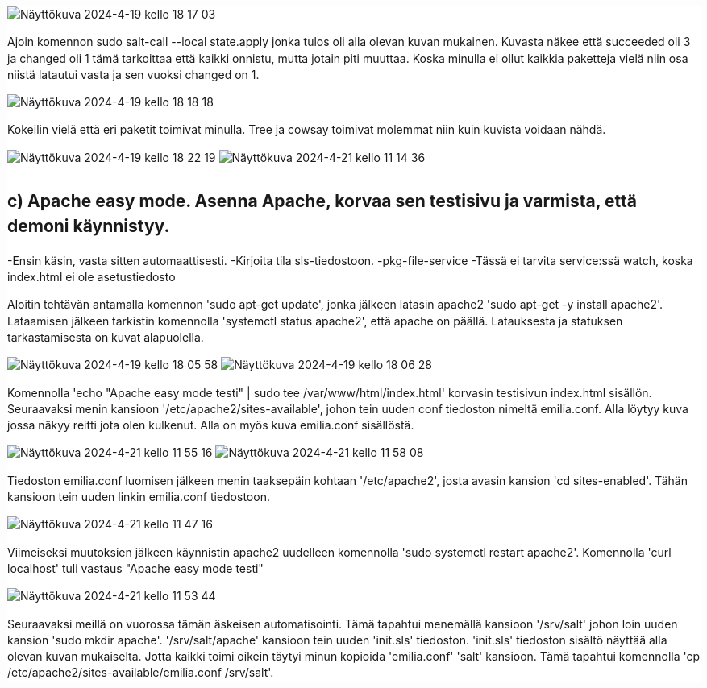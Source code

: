 <img width="290" alt="Näyttökuva 2024-4-19 kello 18 17 03" src="https://github.com/EmiliaHauskaviita/palvelintenhallinta/assets/165004928/e5170970-04b6-4cac-b515-e3395948ddb9">

Ajoin komennon sudo salt-call --local state.apply jonka tulos oli alla olevan kuvan mukainen. Kuvasta näkee että succeeded oli 3 ja changed oli 1 tämä tarkoittaa että kaikki onnistu,
mutta jotain piti muuttaa. Koska minulla ei ollut kaikkia paketteja vielä niin osa niistä latautui vasta ja sen vuoksi changed on 1. 

<img width="1074" alt="Näyttökuva 2024-4-19 kello 18 18 18" src="https://github.com/EmiliaHauskaviita/palvelintenhallinta/assets/165004928/a193d527-2149-48fc-a981-daa61936c222">

Kokeilin vielä että eri paketit toimivat minulla. Tree ja cowsay toimivat molemmat niin kuin kuvista voidaan nähdä. 

<img width="323" alt="Näyttökuva 2024-4-19 kello 18 22 19" src="https://github.com/EmiliaHauskaviita/palvelintenhallinta/assets/165004928/701e5207-960f-4759-88d1-3b703d961373">
<img width="303" alt="Näyttökuva 2024-4-21 kello 11 14 36" src="https://github.com/EmiliaHauskaviita/palvelintenhallinta/assets/165004928/fc541483-2299-4a24-bba2-f367db5ef16d">


## c) Apache easy mode. Asenna Apache, korvaa sen testisivu ja varmista, että demoni käynnistyy.
 -Ensin käsin, vasta sitten automaattisesti.
 -Kirjoita tila sls-tiedostoon.
 -pkg-file-service
 -Tässä ei tarvita service:ssä watch, koska index.html ei ole asetustiedosto

Aloitin tehtävän antamalla komennon 'sudo apt-get update', jonka jälkeen latasin apache2 'sudo apt-get -y install apache2'. Lataamisen jälkeen tarkistin komennolla 'systemctl status apache2',
että apache on päällä. Latauksesta ja statuksen tarkastamisesta on kuvat alapuolella.

<img width="1066" alt="Näyttökuva 2024-4-19 kello 18 05 58" src="https://github.com/EmiliaHauskaviita/palvelintenhallinta/assets/165004928/a74cdf01-c7b3-41e6-a5d1-eebae8c1dac2">
<img width="656" alt="Näyttökuva 2024-4-19 kello 18 06 28" src="https://github.com/EmiliaHauskaviita/palvelintenhallinta/assets/165004928/e5277bcf-2841-4770-bdc9-591e111940cd">

Komennolla 'echo "Apache easy mode testi" | sudo tee /var/www/html/index.html' korvasin testisivun index.html sisällön. Seuraavaksi menin kansioon '/etc/apache2/sites-available', johon
tein uuden conf tiedoston nimeltä emilia.conf. Alla löytyy kuva jossa näkyy reitti jota olen kulkenut. Alla on myös kuva emilia.conf sisällöstä. 

<img width="938" alt="Näyttökuva 2024-4-21 kello 11 55 16" src="https://github.com/EmiliaHauskaviita/palvelintenhallinta/assets/165004928/0d87d422-878f-4138-a1e2-7df90936b54b">
<img width="422" alt="Näyttökuva 2024-4-21 kello 11 58 08" src="https://github.com/EmiliaHauskaviita/palvelintenhallinta/assets/165004928/34a377dc-81e7-4107-81dd-fd6278ad4a09">

Tiedoston emilia.conf luomisen jälkeen menin taaksepäin kohtaan '/etc/apache2', josta avasin kansion 'cd sites-enabled'. Tähän kansioon tein uuden linkin emilia.conf tiedostoon.
 
<img width="615" alt="Näyttökuva 2024-4-21 kello 11 47 16" src="https://github.com/EmiliaHauskaviita/palvelintenhallinta/assets/165004928/b5873bd0-5a48-4e0e-ae2b-8705eb718a57">

Viimeiseksi muutoksien jälkeen käynnistin apache2 uudelleen komennolla 'sudo systemctl restart apache2'. Komennolla 'curl localhost' tuli vastaus "Apache easy mode testi"

<img width="437" alt="Näyttökuva 2024-4-21 kello 11 53 44" src="https://github.com/EmiliaHauskaviita/palvelintenhallinta/assets/165004928/c2fc87c3-fd08-4057-a817-70f700725a16">

Seuraavaksi meillä on vuorossa tämän äskeisen automatisointi. Tämä tapahtui menemällä kansioon '/srv/salt' johon loin uuden kansion 'sudo mkdir apache'. '/srv/salt/apache' kansioon
tein uuden 'init.sls' tiedoston. 'init.sls' tiedoston sisältö näyttää alla olevan kuvan mukaiselta. Jotta kaikki toimi oikein täytyi minun kopioida 'emilia.conf' 'salt' kansioon.
Tämä tapahtui komennolla 'cp /etc/apache2/sites-available/emilia.conf /srv/salt'.
